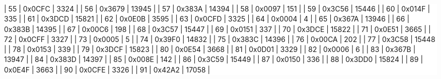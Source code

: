 |      55 | 0x0CFC      |        3324 |
|      56 | 0x3679      |       13945 |
|      57 | 0x383A      |       14394 |
|      58 | 0x0097      |         151 |
|      59 | 0x3C56      |       15446 |
|      60 | 0x014F      |         335 |
|      61 | 0x3DCD      |       15821 |
|      62 | 0x0E0B      |        3595 |
|      63 | 0x0CFD      |        3325 |
|      64 | 0x0004      |           4 |
|      65 | 0x367A      |       13946 |
|      66 | 0x383B      |       14395 |
|      67 | 0x00C6      |         198 |
|      68 | 0x3C57      |       15447 |
|      69 | 0x0151      |         337 |
|      70 | 0x3DCE      |       15822 |
|      71 | 0x0E51      |        3665 |
|      72 | 0x0CFF      |        3327 |
|      73 | 0x0005      |           5 |
|      74 | 0x39F0      |       14832 |
|      75 | 0x383C      |       14396 |
|      76 | 0x00CA      |         202 |
|      77 | 0x3C58      |       15448 |
|      78 | 0x0153      |         339 |
|      79 | 0x3DCF      |       15823 |
|      80 | 0x0E54      |        3668 |
|      81 | 0x0D01      |        3329 |
|      82 | 0x0006      |           6 |
|      83 | 0x367B      |       13947 |
|      84 | 0x383D      |       14397 |
|      85 | 0x008E      |         142 |
|      86 | 0x3C59      |       15449 |
|      87 | 0x0150      |         336 |
|      88 | 0x3DD0      |       15824 |
|      89 | 0x0E4F      |        3663 |
|      90 | 0x0CFE      |        3326 |
|      91 | 0x42A2      |       17058 |